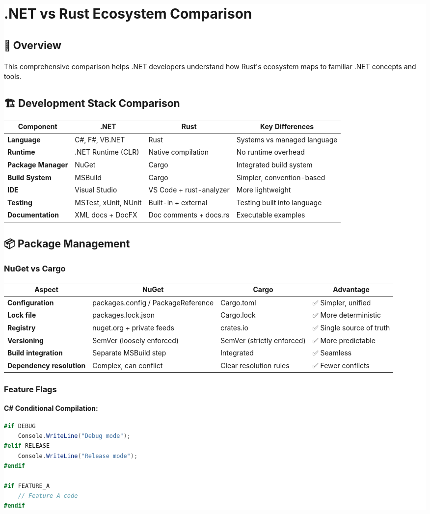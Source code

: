# .NET vs Rust Ecosystem Comparison

## 🎯 Overview

This comprehensive comparison helps .NET developers understand how Rust's ecosystem maps to familiar .NET concepts and tools.

## 🏗️ Development Stack Comparison

| Component | .NET | Rust | Key Differences |
|-----------|------|------|-----------------|
| **Language** | C#, F#, VB.NET | Rust | Systems vs managed language |
| **Runtime** | .NET Runtime (CLR) | Native compilation | No runtime overhead |
| **Package Manager** | NuGet | Cargo | Integrated build system |
| **Build System** | MSBuild | Cargo | Simpler, convention-based |
| **IDE** | Visual Studio | VS Code + rust-analyzer | More lightweight |
| **Testing** | MSTest, xUnit, NUnit | Built-in + external | Testing built into language |
| **Documentation** | XML docs + DocFX | Doc comments + docs.rs | Executable examples |

## 📦 Package Management

### NuGet vs Cargo

| Aspect | NuGet | Cargo | Advantage |
|--------|-------|-------|-----------|
| **Configuration** | packages.config / PackageReference | Cargo.toml | ✅ Simpler, unified |
| **Lock file** | packages.lock.json | Cargo.lock | ✅ More deterministic |
| **Registry** | nuget.org + private feeds | crates.io | ✅ Single source of truth |
| **Versioning** | SemVer (loosely enforced) | SemVer (strictly enforced) | ✅ More predictable |
| **Build integration** | Separate MSBuild step | Integrated | ✅ Seamless |
| **Dependency resolution** | Complex, can conflict | Clear resolution rules | ✅ Fewer conflicts |

### Feature Flags

**C# Conditional Compilation:**
```csharp
#if DEBUG
    Console.WriteLine("Debug mode");
#elif RELEASE
    Console.WriteLine("Release mode");
#endif

#if FEATURE_A
    // Feature A code
#endif
```
